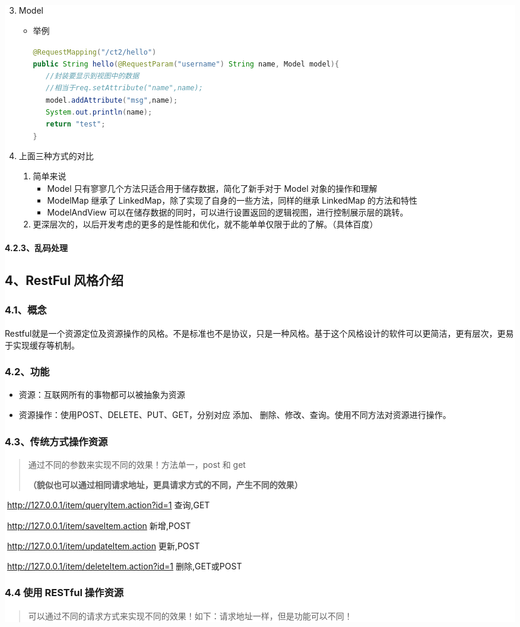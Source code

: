 3. Model

    - 举例

        ```java
        @RequestMapping("/ct2/hello")
        public String hello(@RequestParam("username") String name, Model model){
           //封装要显示到视图中的数据
           //相当于req.setAttribute("name",name);
           model.addAttribute("msg",name);
           System.out.println(name);
           return "test";
        }
        ```

4. 上面三种方式的对比
    1. 简单来说
        - Model 只有寥寥几个方法只适合用于储存数据，简化了新手对于 Model 对象的操作和理解
        - ModelMap 继承了 LinkedMap，除了实现了自身的一些方法，同样的继承 LinkedMap 的方法和特性
        - ModelAndView 可以在储存数据的同时，可以进行设置返回的逻辑视图，进行控制展示层的跳转。
    2. 更深层次的，以后开发考虑的更多的是性能和优化，就不能单单仅限于此的了解。（具体百度）

#### 4.2.3、乱码处理

## 4、RestFul 风格介绍

### 4.1、概念

Restful就是一个资源定位及资源操作的风格。不是标准也不是协议，只是一种风格。基于这个风格设计的软件可以更简洁，更有层次，更易于实现缓存等机制。

### 4.2、功能

- 资源：互联网所有的事物都可以被抽象为资源

- 资源操作：使用POST、DELETE、PUT、GET，分别对应 添加、 删除、修改、查询。使用不同方法对资源进行操作。



### 4.3、传统方式操作资源 

> 通过不同的参数来实现不同的效果！方法单一，post 和 get
>
> **（貌似也可以通过相同请求地址，更具请求方式的不同，产生不同的效果）**

​	http://127.0.0.1/item/queryItem.action?id=1    查询,GET

​	http://127.0.0.1/item/saveItem.action                新增,POST

​	http://127.0.0.1/item/updateItem.action           更新,POST

​	http://127.0.0.1/item/deleteItem.action?id=1   删除,GET或POST

### 4.4 使用 RESTful 操作资源

> 可以通过不同的请求方式来实现不同的效果！如下：请求地址一样，但是功能可以不同！
